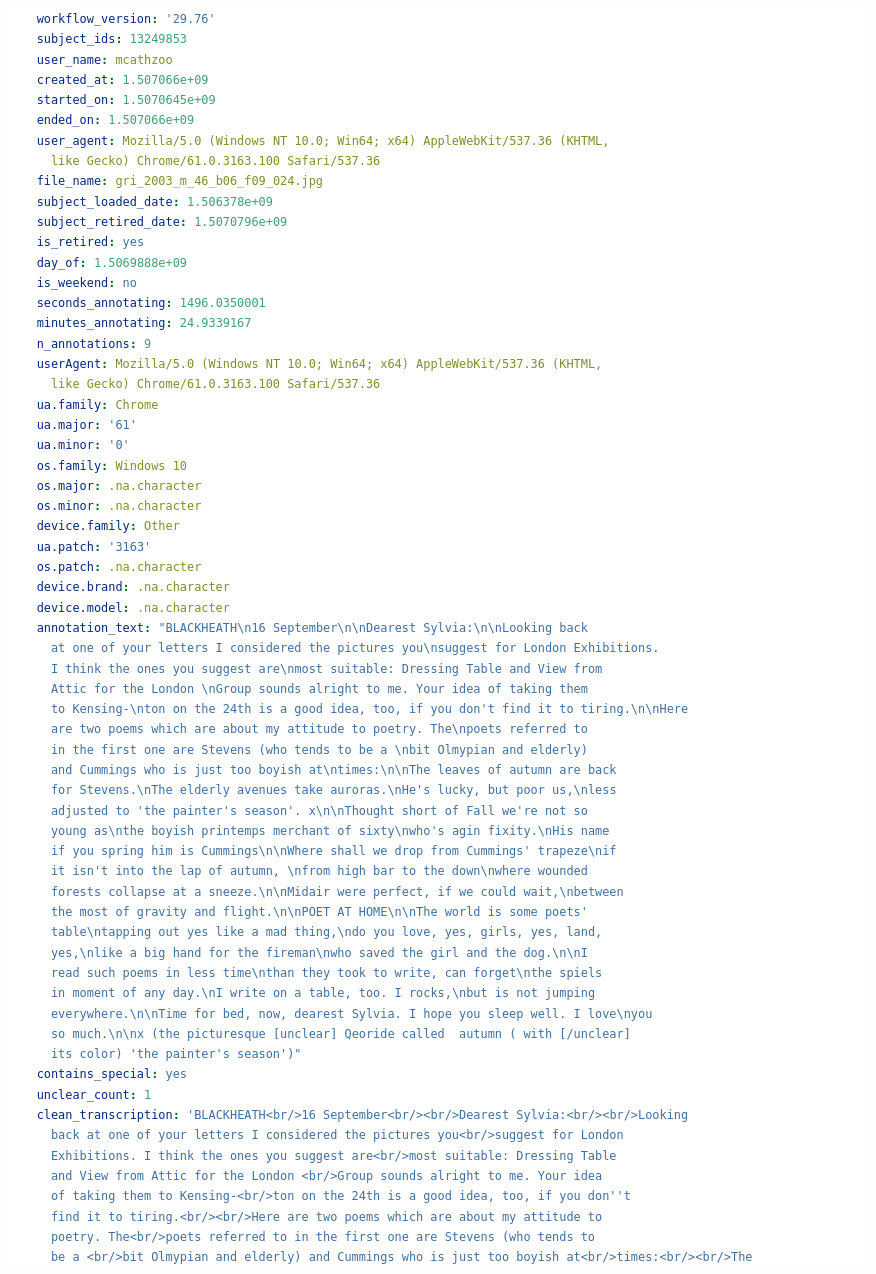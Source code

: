 ```yaml
    workflow_version: '29.76'
    subject_ids: 13249853
    user_name: mcathzoo
    created_at: 1.507066e+09
    started_on: 1.5070645e+09
    ended_on: 1.507066e+09
    user_agent: Mozilla/5.0 (Windows NT 10.0; Win64; x64) AppleWebKit/537.36 (KHTML,
      like Gecko) Chrome/61.0.3163.100 Safari/537.36
    file_name: gri_2003_m_46_b06_f09_024.jpg
    subject_loaded_date: 1.506378e+09
    subject_retired_date: 1.5070796e+09
    is_retired: yes
    day_of: 1.5069888e+09
    is_weekend: no
    seconds_annotating: 1496.0350001
    minutes_annotating: 24.9339167
    n_annotations: 9
    userAgent: Mozilla/5.0 (Windows NT 10.0; Win64; x64) AppleWebKit/537.36 (KHTML,
      like Gecko) Chrome/61.0.3163.100 Safari/537.36
    ua.family: Chrome
    ua.major: '61'
    ua.minor: '0'
    os.family: Windows 10
    os.major: .na.character
    os.minor: .na.character
    device.family: Other
    ua.patch: '3163'
    os.patch: .na.character
    device.brand: .na.character
    device.model: .na.character
    annotation_text: "BLACKHEATH\n16 September\n\nDearest Sylvia:\n\nLooking back
      at one of your letters I considered the pictures you\nsuggest for London Exhibitions.
      I think the ones you suggest are\nmost suitable: Dressing Table and View from
      Attic for the London \nGroup sounds alright to me. Your idea of taking them
      to Kensing-\nton on the 24th is a good idea, too, if you don't find it to tiring.\n\nHere
      are two poems which are about my attitude to poetry. The\npoets referred to
      in the first one are Stevens (who tends to be a \nbit Olmypian and elderly)
      and Cummings who is just too boyish at\ntimes:\n\nThe leaves of autumn are back
      for Stevens.\nThe elderly avenues take auroras.\nHe's lucky, but poor us,\nless
      adjusted to 'the painter's season'. x\n\nThought short of Fall we're not so
      young as\nthe boyish printemps merchant of sixty\nwho's agin fixity.\nHis name
      if you spring him is Cummings\n\nWhere shall we drop from Cummings' trapeze\nif
      it isn't into the lap of autumn, \nfrom high bar to the down\nwhere wounded
      forests collapse at a sneeze.\n\nMidair were perfect, if we could wait,\nbetween
      the most of gravity and flight.\n\nPOET AT HOME\n\nThe world is some poets'
      table\ntapping out yes like a mad thing,\ndo you love, yes, girls, yes, land,
      yes,\nlike a big hand for the fireman\nwho saved the girl and the dog.\n\nI
      read such poems in less time\nthan they took to write, can forget\nthe spiels
      in moment of any day.\nI write on a table, too. I rocks,\nbut is not jumping
      everywhere.\n\nTime for bed, now, dearest Sylvia. I hope you sleep well. I love\nyou
      so much.\n\nx (the picturesque [unclear] Qeoride called  autumn ( with [/unclear]
      its color) 'the painter's season')"
    contains_special: yes
    unclear_count: 1
    clean_transcription: 'BLACKHEATH<br/>16 September<br/><br/>Dearest Sylvia:<br/><br/>Looking
      back at one of your letters I considered the pictures you<br/>suggest for London
      Exhibitions. I think the ones you suggest are<br/>most suitable: Dressing Table
      and View from Attic for the London <br/>Group sounds alright to me. Your idea
      of taking them to Kensing-<br/>ton on the 24th is a good idea, too, if you don''t
      find it to tiring.<br/><br/>Here are two poems which are about my attitude to
      poetry. The<br/>poets referred to in the first one are Stevens (who tends to
      be a <br/>bit Olmypian and elderly) and Cummings who is just too boyish at<br/>times:<br/><br/>The
```